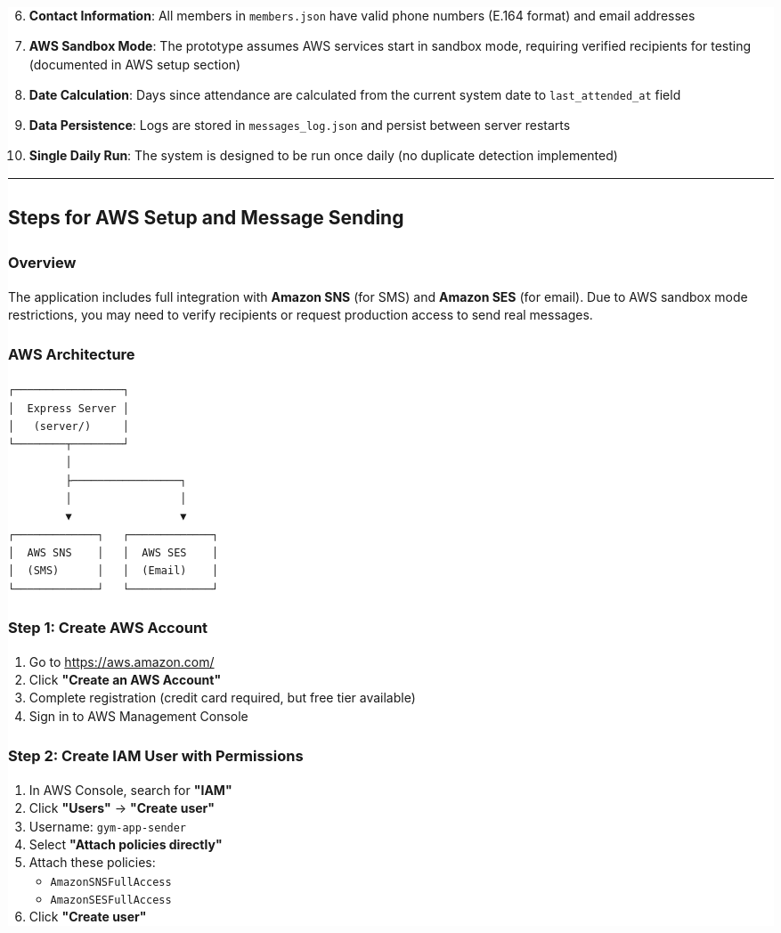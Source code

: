 6. **Contact Information**: All members in `members.json` have valid phone numbers (E.164 format) and email addresses

7. **AWS Sandbox Mode**: The prototype assumes AWS services start in sandbox mode, requiring verified recipients for testing (documented in AWS setup section)

8. **Date Calculation**: Days since attendance are calculated from the current system date to `last_attended_at` field

9. **Data Persistence**: Logs are stored in `messages_log.json` and persist between server restarts

10. **Single Daily Run**: The system is designed to be run once daily (no duplicate detection implemented)

---

## Steps for AWS Setup and Message Sending

### Overview

The application includes full integration with **Amazon SNS** (for SMS) and **Amazon SES** (for email). Due to AWS sandbox mode restrictions, you may need to verify recipients or request production access to send real messages.

### AWS Architecture

```
┌─────────────────┐
│  Express Server │
│   (server/)     │
└────────┬────────┘
         │
         ├─────────────────┐
         │                 │
         ▼                 ▼
┌─────────────┐   ┌─────────────┐
│  AWS SNS    │   │  AWS SES    │
│  (SMS)      │   │  (Email)    │
└─────────────┘   └─────────────┘
```

### Step 1: Create AWS Account

1. Go to https://aws.amazon.com/
2. Click **"Create an AWS Account"**
3. Complete registration (credit card required, but free tier available)
4. Sign in to AWS Management Console

### Step 2: Create IAM User with Permissions

1. In AWS Console, search for **"IAM"**
2. Click **"Users"** → **"Create user"**
3. Username: `gym-app-sender`
4. Select **"Attach policies directly"**
5. Attach these policies:
   - `AmazonSNSFullAccess`
   - `AmazonSESFullAccess`
6. Click **"Create user"**
